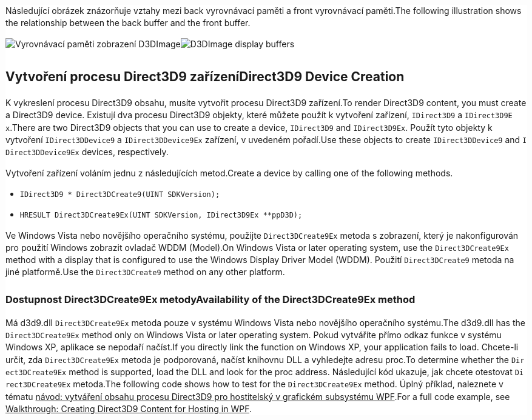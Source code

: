  <span data-ttu-id="556cf-111">Následující obrázek znázorňuje vztahy mezi back vyrovnávací paměti a front vyrovnávací paměti.</span><span class="sxs-lookup"><span data-stu-id="556cf-111">The following illustration shows the relationship between the back buffer and the front buffer.</span></span>  
  
 <span data-ttu-id="556cf-112">![Vyrovnávací paměti zobrazení D3DImage](../../../../docs/framework/wpf/advanced/media/d3dimage-buffers.png "D3DImage_buffers")</span><span class="sxs-lookup"><span data-stu-id="556cf-112">![D3DImage display buffers](../../../../docs/framework/wpf/advanced/media/d3dimage-buffers.png "D3DImage_buffers")</span></span>  
  
## <a name="direct3d9-device-creation"></a><span data-ttu-id="556cf-113">Vytvoření procesu Direct3D9 zařízení</span><span class="sxs-lookup"><span data-stu-id="556cf-113">Direct3D9 Device Creation</span></span>  
 <span data-ttu-id="556cf-114">K vykreslení procesu Direct3D9 obsahu, musíte vytvořit procesu Direct3D9 zařízení.</span><span class="sxs-lookup"><span data-stu-id="556cf-114">To render Direct3D9 content, you must create a Direct3D9 device.</span></span> <span data-ttu-id="556cf-115">Existují dva procesu Direct3D9 objekty, které můžete použít k vytvoření zařízení, `IDirect3D9` a `IDirect3D9Ex`.</span><span class="sxs-lookup"><span data-stu-id="556cf-115">There are two Direct3D9 objects that you can use to create a device, `IDirect3D9` and `IDirect3D9Ex`.</span></span> <span data-ttu-id="556cf-116">Použít tyto objekty k vytvoření `IDirect3DDevice9` a `IDirect3DDevice9Ex` zařízení, v uvedeném pořadí.</span><span class="sxs-lookup"><span data-stu-id="556cf-116">Use these objects to create `IDirect3DDevice9` and `IDirect3DDevice9Ex` devices, respectively.</span></span>  
  
 <span data-ttu-id="556cf-117">Vytvoření zařízení voláním jednu z následujících metod.</span><span class="sxs-lookup"><span data-stu-id="556cf-117">Create a device by calling one of the following methods.</span></span>  
  
-   `IDirect3D9 * Direct3DCreate9(UINT SDKVersion);`  
  
-   `HRESULT Direct3DCreate9Ex(UINT SDKVersion, IDirect3D9Ex **ppD3D);`  
  
 <span data-ttu-id="556cf-118">Ve Windows Vista nebo novějšího operačního systému, použijte `Direct3DCreate9Ex` metoda s zobrazení, který je nakonfigurován pro použití Windows zobrazit ovladač WDDM (Model).</span><span class="sxs-lookup"><span data-stu-id="556cf-118">On Windows Vista or later operating system, use the `Direct3DCreate9Ex` method with a display that is configured to use the Windows Display Driver Model (WDDM).</span></span> <span data-ttu-id="556cf-119">Použití `Direct3DCreate9` metoda na jiné platformě.</span><span class="sxs-lookup"><span data-stu-id="556cf-119">Use the `Direct3DCreate9` method on any other platform.</span></span>  
  
### <a name="availability-of-the-direct3dcreate9ex-method"></a><span data-ttu-id="556cf-120">Dostupnost Direct3DCreate9Ex metody</span><span class="sxs-lookup"><span data-stu-id="556cf-120">Availability of the Direct3DCreate9Ex method</span></span>  
 <span data-ttu-id="556cf-121">Má d3d9.dll `Direct3DCreate9Ex` metoda pouze v systému Windows Vista nebo novějšího operačního systému.</span><span class="sxs-lookup"><span data-stu-id="556cf-121">The d3d9.dll has the `Direct3DCreate9Ex` method only on Windows Vista or later operating system.</span></span> <span data-ttu-id="556cf-122">Pokud vytváříte přímo odkaz funkce v systému Windows XP, aplikace se nepodaří načíst.</span><span class="sxs-lookup"><span data-stu-id="556cf-122">If you directly link the function on Windows XP, your application fails to load.</span></span> <span data-ttu-id="556cf-123">Chcete-li určit, zda `Direct3DCreate9Ex` metoda je podporovaná, načíst knihovnu DLL a vyhledejte adresu proc.</span><span class="sxs-lookup"><span data-stu-id="556cf-123">To determine whether the `Direct3DCreate9Ex` method is supported, load the DLL and look for the proc address.</span></span> <span data-ttu-id="556cf-124">Následující kód ukazuje, jak chcete otestovat `Direct3DCreate9Ex` metoda.</span><span class="sxs-lookup"><span data-stu-id="556cf-124">The following code shows how to test for the `Direct3DCreate9Ex` method.</span></span> <span data-ttu-id="556cf-125">Úplný příklad, naleznete v tématu [návod: vytváření obsahu procesu Direct3D9 pro hostitelský v grafickém subsystému WPF](../../../../docs/framework/wpf/advanced/walkthrough-creating-direct3d9-content-for-hosting-in-wpf.md).</span><span class="sxs-lookup"><span data-stu-id="556cf-125">For a full code example, see [Walkthrough: Creating Direct3D9 Content for Hosting in WPF](../../../../docs/framework/wpf/advanced/walkthrough-creating-direct3d9-content-for-hosting-in-wpf.md).</span></span>  
  